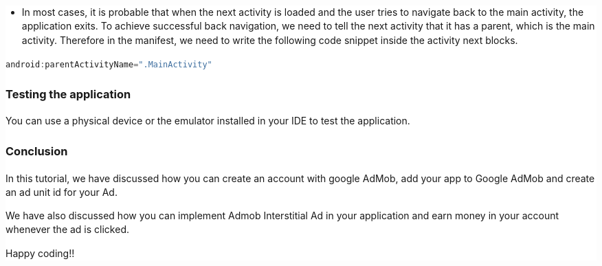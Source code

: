 - In most cases, it is probable that when the next activity is loaded and the user tries to navigate back to the main activity, the application exits. To achieve successful back navigation, we need to tell the next activity that it has a parent, which is the main activity. Therefore in the manifest, we need to write the following code snippet inside the activity next blocks.

```kotlin
android:parentActivityName=".MainActivity"
```
### Testing the application
You can use a physical device or the emulator installed in your IDE to test the application.

### Conclusion
In this tutorial, we have discussed how you can create an account with google AdMob, add your app to Google AdMob and create an ad unit id for your Ad.

We have also discussed how you can implement Admob Interstitial Ad in your application and earn money in your account whenever the ad is clicked.

Happy coding!!





